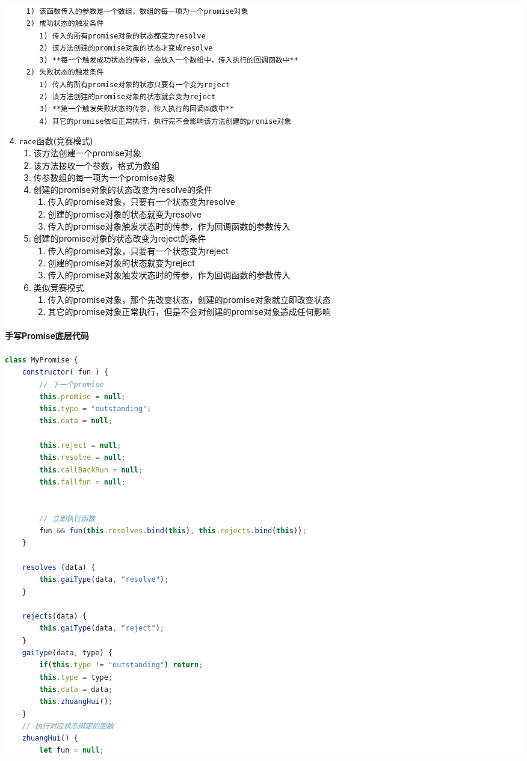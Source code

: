          1) 该函数传入的参数是一个数组，数组的每一项为一个promise对象
         2) 成功状态的触发条件
            1) 传入的所有promise对象的状态都变为resolve
            2) 该方法创建的promise对象的状态才变成resolve
            3) **每一个触发成功状态的传参，会放入一个数组中，传入执行的回调函数中**
         2) 失败状态的触发条件
            1) 传入的所有promise对象的状态只要有一个变为reject
            2) 该方法创建的promise对象的状态就会变为reject
            3) **第一个触发失败状态的传参，传入执行的回调函数中**
            4) 其它的promise依旧正常执行，执行完不会影响该方法创建的promise对象
   4) `race`函数(竞赛模式)
      1) 该方法创建一个promise对象
      2) 该方法接收一个参数，格式为数组
      3) 传参数组的每一项为一个promise对象
      4) 创建的promise对象的状态改变为resolve的条件
         1) 传入的promise对象，只要有一个状态变为resolve
         2) 创建的promise对象的状态就变为resolve
         3) 传入的promise对象触发状态时的传参，作为回调函数的参数传入
      5) 创建的promise对象的状态改变为reject的条件
         1) 传入的promise对象，只要有一个状态变为reject
         2) 创建的promise对象的状态就变为reject
         3) 传入的promise对象触发状态时的传参，作为回调函数的参数传入
      6) 类似竞赛模式
         1) 传入的promise对象，那个先改变状态，创建的promise对象就立即改变状态
         2) 其它的promise对象正常执行，但是不会对创建的promise对象造成任何影响





#### 手写Promise底层代码

```js
class MyPromise {
    constructor( fun ) {
        // 下一个promise
        this.promise = null;
        this.type = "outstanding";
        this.data = null;

        this.reject = null;
        this.resolve = null;
        this.callBackRun = null;
        this.fallfun = null;
        

        // 立即执行函数
        fun && fun(this.resolves.bind(this), this.rejects.bind(this));
    }

    resolves (data) {
        this.gaiType(data, "resolve");
    }

    rejects(data) {
        this.gaiType(data, "reject");
    }
    gaiType(data, type) {
        if(this.type != "outstanding") return;
        this.type = type;
        this.data = data;
        this.zhuangHui();
    }
    // 执行对应状态绑定的函数
    zhuangHui() {
        let fun = null;
```